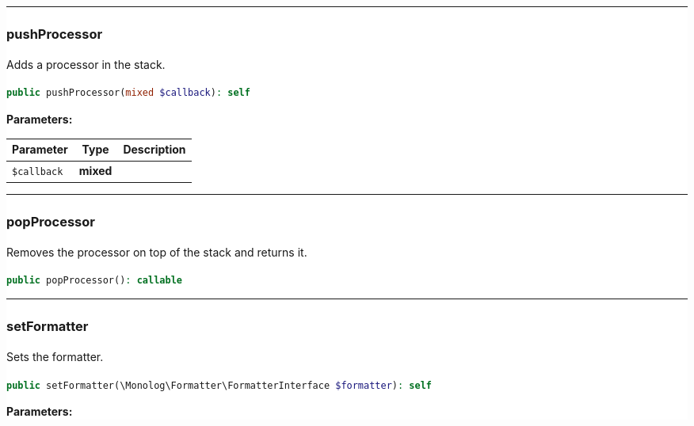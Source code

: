 






***

### pushProcessor

Adds a processor in the stack.

```php
public pushProcessor(mixed $callback): self
```








**Parameters:**

| Parameter | Type | Description |
|-----------|------|-------------|
| `$callback` | **mixed** |  |




***

### popProcessor

Removes the processor on top of the stack and returns it.

```php
public popProcessor(): callable
```











***

### setFormatter

Sets the formatter.

```php
public setFormatter(\Monolog\Formatter\FormatterInterface $formatter): self
```








**Parameters:**
